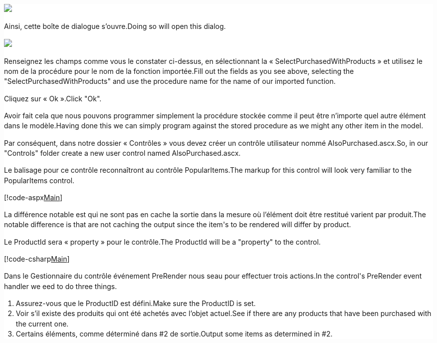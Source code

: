 ![](tailspin-spyworks-part-7/_static/image1.png)

<span data-ttu-id="3781a-178">Ainsi, cette boîte de dialogue s’ouvre.</span><span class="sxs-lookup"><span data-stu-id="3781a-178">Doing so will open this dialog.</span></span>

![](tailspin-spyworks-part-7/_static/image2.png)

<span data-ttu-id="3781a-179">Renseignez les champs comme vous le constater ci-dessus, en sélectionnant la « SelectPurchasedWithProducts » et utilisez le nom de la procédure pour le nom de la fonction importée.</span><span class="sxs-lookup"><span data-stu-id="3781a-179">Fill out the fields as you see above, selecting the "SelectPurchasedWithProducts" and use the procedure name for the name of our imported function.</span></span>

<span data-ttu-id="3781a-180">Cliquez sur « Ok ».</span><span class="sxs-lookup"><span data-stu-id="3781a-180">Click "Ok".</span></span>

<span data-ttu-id="3781a-181">Avoir fait cela que nous pouvons programmer simplement la procédure stockée comme il peut être n’importe quel autre élément dans le modèle.</span><span class="sxs-lookup"><span data-stu-id="3781a-181">Having done this we can simply program against the stored procedure as we might any other item in the model.</span></span>

<span data-ttu-id="3781a-182">Par conséquent, dans notre dossier « Contrôles » vous devez créer un contrôle utilisateur nommé AlsoPurchased.ascx.</span><span class="sxs-lookup"><span data-stu-id="3781a-182">So, in our "Controls" folder create a new user control named AlsoPurchased.ascx.</span></span>

<span data-ttu-id="3781a-183">Le balisage pour ce contrôle reconnaîtront au contrôle PopularItems.</span><span class="sxs-lookup"><span data-stu-id="3781a-183">The markup for this control will look very familiar to the PopularItems control.</span></span>

[!code-aspx[Main](tailspin-spyworks-part-7/samples/sample14.aspx)]

<span data-ttu-id="3781a-184">La différence notable est qui ne sont pas en cache la sortie dans la mesure où l’élément doit être restitué varient par produit.</span><span class="sxs-lookup"><span data-stu-id="3781a-184">The notable difference is that are not caching the output since the item's to be rendered will differ by product.</span></span>

<span data-ttu-id="3781a-185">Le ProductId sera « property » pour le contrôle.</span><span class="sxs-lookup"><span data-stu-id="3781a-185">The ProductId will be a "property" to the control.</span></span>

[!code-csharp[Main](tailspin-spyworks-part-7/samples/sample15.cs)]

<span data-ttu-id="3781a-186">Dans le Gestionnaire du contrôle événement PreRender nous seau pour effectuer trois actions.</span><span class="sxs-lookup"><span data-stu-id="3781a-186">In the control's PreRender event handler we eed to do three things.</span></span>

1. <span data-ttu-id="3781a-187">Assurez-vous que le ProductID est défini.</span><span class="sxs-lookup"><span data-stu-id="3781a-187">Make sure the ProductID is set.</span></span>
2. <span data-ttu-id="3781a-188">Voir s’il existe des produits qui ont été achetés avec l’objet actuel.</span><span class="sxs-lookup"><span data-stu-id="3781a-188">See if there are any products that have been purchased with the current one.</span></span>
3. <span data-ttu-id="3781a-189">Certains éléments, comme déterminé dans #2 de sortie.</span><span class="sxs-lookup"><span data-stu-id="3781a-189">Output some items as determined in #2.</span></span>
